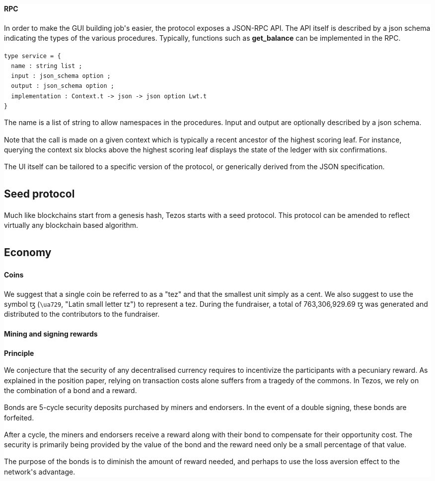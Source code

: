 #### RPC

In order to make the GUI building job's easier, the protocol exposes a JSON-RPC API. The API itself is described by a json schema indicating the types of the various procedures. Typically, functions such as **get\_balance** can be implemented in the RPC.

```text
type service = {
  name : string list ;
  input : json_schema option ;
  output : json_schema option ;
  implementation : Context.t -> json -> json option Lwt.t
}
```

The name is a list of string to allow namespaces in the procedures. Input and output are optionally described by a json schema.

Note that the call is made on a given context which is typically a recent ancestor of the highest scoring leaf. For instance, querying the context six blocks above the highest scoring leaf displays the state of the ledger with six confirmations.

The UI itself can be tailored to a specific version of the protocol, or generically derived from the JSON specification.

## Seed protocol

Much like blockchains start from a genesis hash, Tezos starts with a seed protocol. This protocol can be amended to reflect virtually any blockchain based algorithm.

## Economy <a id="economy"></a>

#### Coins

We suggest that a single coin be referred to as a "tez" and that the smallest unit simply as a cent. We also suggest to use the symbol ꜩ \(`\ua729`, "Latin small letter tz"\) to represent a tez. During the fundraiser, a total of 763,306,929.69 ꜩ was generated and distributed to the contributors to the fundraiser.

#### Mining and signing rewards

**Principle**

We conjecture that the security of any decentralised currency requires to incentivize the participants with a pecuniary reward. As explained in the position paper, relying on transaction costs alone suffers from a tragedy of the commons. In Tezos, we rely on the combination of a bond and a reward.

Bonds are 5-cycle security deposits purchased by miners and endorsers. In the event of a double signing, these bonds are forfeited.

After a cycle, the miners and endorsers receive a reward along with their bond to compensate for their opportunity cost. The security is primarily being provided by the value of the bond and the reward need only be a small percentage of that value.

The purpose of the bonds is to diminish the amount of reward needed, and perhaps to use the loss aversion effect to the network's advantage.
